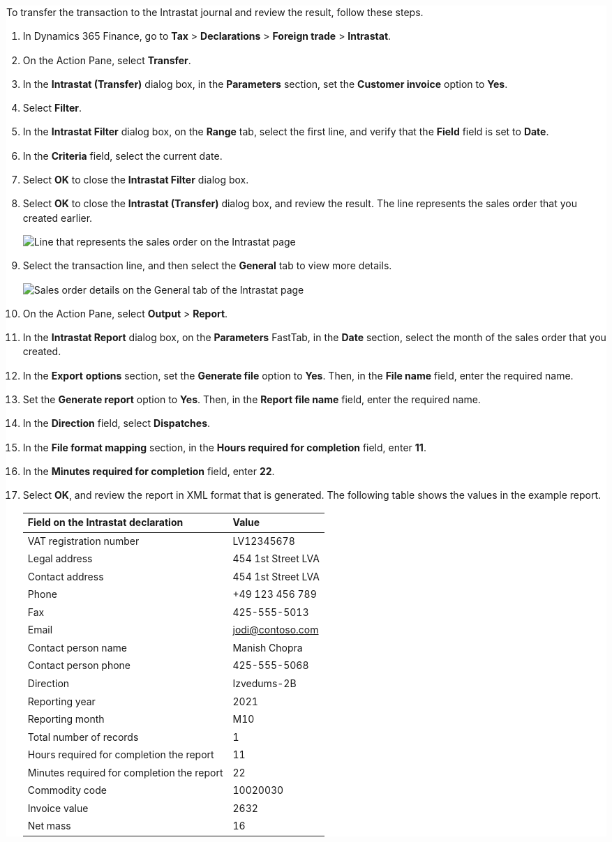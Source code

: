 To transfer the transaction to the Intrastat journal and review the result, follow these steps.

1. In Dynamics 365 Finance, go to **Tax** > **Declarations** > **Foreign trade** > **Intrastat**.
2. On the Action Pane, select **Transfer**.
3. In the **Intrastat (Transfer)** dialog box, in the **Parameters** section, set the **Customer invoice** option to **Yes**.
4. Select **Filter**.
5. In the **Intrastat Filter** dialog box, on the **Range** tab, select the first line, and verify that the **Field** field is set to **Date**.
6. In the **Criteria** field, select the current date.
7. Select **OK** to close the **Intrastat Filter** dialog box.
8. Select **OK** to close the **Intrastat (Transfer)** dialog box, and review the result. The line represents the sales order that you created earlier.

    ![Line that represents the sales order on the Intrastat page](../media/intrastat_lva_1.png)

9. Select the transaction line, and then select the **General** tab to view more details.

    ![Sales order details on the General tab of the Intrastat page](../media/intrastat_lva_2.png)

10. On the Action Pane, select **Output** > **Report**.
11. In the **Intrastat Report** dialog box, on the **Parameters** FastTab, in the **Date** section, select the month of the sales order that you created.
12. In the **Export** **options** section, set the **Generate file** option to **Yes**. Then, in the **File name** field, enter the required name.
13. Set the **Generate report** option to **Yes**. Then, in the **Report file name** field, enter the required name.
14. In the **Direction** field, select **Dispatches**.
15. In the **File format mapping** section, in the **Hours required for completion** field, enter **11**.
16. In the **Minutes required for completion** field, enter **22**.
17. Select **OK**, and review the report in XML format that is generated. The following table shows the values in the example report.

      | Field on the Intrastat declaration         | Value              |
      |--------------------------------------------|--------------------|
      | VAT registration number                    | LV12345678         |
      | Legal address                              | 454 1st Street LVA |
      | Contact address                            | 454 1st Street LVA |
      | Phone                                      | +49 123 456 789    |
      | Fax                                        | 425-555-5013       |
      | Email                                      | jodi@contoso.com   |
      | Contact person name                        | Manish Chopra      |
      | Contact person phone                       | 425-555-5068       |
      | Direction                                  | Izvedums-2B        |
      | Reporting year                             | 2021               |
      | Reporting month                            | M10                |
      | Total number of records                    | 1                  |
      | Hours required for completion the report   | 11                 |
      | Minutes required for completion the report | 22                 |
      | Commodity code                             | 10020030           |
      | Invoice value                              | 2632               |
      | Net mass                                   | 16                 |